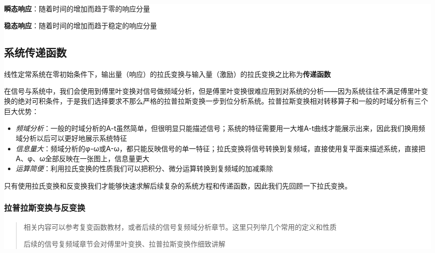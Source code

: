 










































**瞬态响应**：随着时间的增加而趋于零的响应分量

**稳态响应**：随着时间的增加而趋于稳定的响应分量

















## 系统传递函数

线性定常系统在零初始条件下，输出量（响应）的拉氏变换与输入量（激励）的拉氏变换之比称为**传递函数**

在信号与系统中，我们会使用到傅里叶变换对信号做频域分析，但是傅里叶变换很难应用到对系统的分析——因为系统往往不满足傅里叶变换的绝对可积条件，于是我们选择要求不那么严格的拉普拉斯变换一步到位分析系统。拉普拉斯变换相对转移算子和一般的时域分析有三个巨大优势：

* *频域分析*：一般的时域分析的A-t虽然简单，但很明显只能描述信号；系统的特征需要用一大堆A-t曲线才能展示出来，因此我们换用频域分析以后可以更好地展示系统特征
* *信息量大*：频域分析的φ-ω或A-ω，都只能反映信号的单一特征；拉氏变换将信号转换到复频域，直接使用复平面来描述系统，直接把A、φ、ω全部反映在一张图上，信息量更大
* *运算简便*：利用拉氏变换的性质我们可以把积分、微分运算转换到复频域的加减乘除

只有使用拉氏变换和反变换我们才能够快速求解后续复杂的系统方程和传递函数，因此我们先回顾一下拉氏变换。

### 拉普拉斯变换与反变换

> 相关内容可以参考复变函数教材，或者后续的信号复频域分析章节。这里只列举几个常用的定义和性质
>
> 后续的信号复频域章节会对傅里叶变换、拉普拉斯变换作细致讲解
